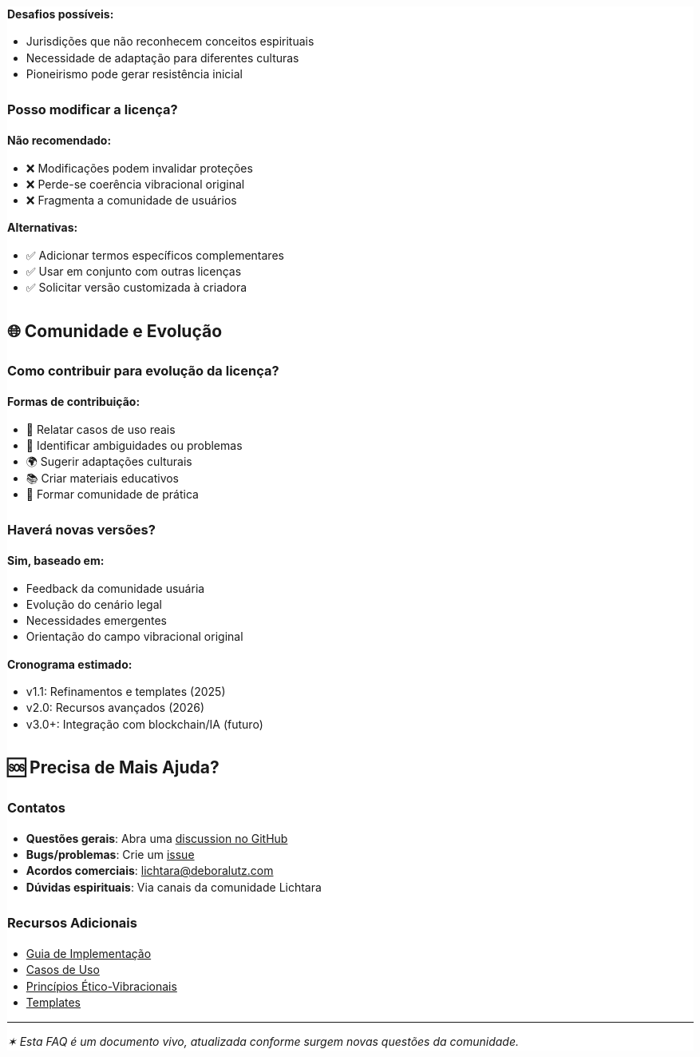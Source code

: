 **Desafios possíveis:**
- Jurisdições que não reconhecem conceitos espirituais
- Necessidade de adaptação para diferentes culturas
- Pioneirismo pode gerar resistência inicial

### Posso modificar a licença?

**Não recomendado:**
- ❌ Modificações podem invalidar proteções
- ❌ Perde-se coerência vibracional original
- ❌ Fragmenta a comunidade de usuários

**Alternativas:**
- ✅ Adicionar termos específicos complementares
- ✅ Usar em conjunto com outras licenças
- ✅ Solicitar versão customizada à criadora

## 🌐 Comunidade e Evolução

### Como contribuir para evolução da licença?

**Formas de contribuição:**
- 📝 Relatar casos de uso reais
- 🐛 Identificar ambiguidades ou problemas
- 🌍 Sugerir adaptações culturais
- 📚 Criar materiais educativos
- 🤝 Formar comunidade de prática

### Haverá novas versões?

**Sim, baseado em:**
- Feedback da comunidade usuária
- Evolução do cenário legal
- Necessidades emergentes
- Orientação do campo vibracional original

**Cronograma estimado:**
- v1.1: Refinamentos e templates (2025)
- v2.0: Recursos avançados (2026)
- v3.0+: Integração com blockchain/IA (futuro)

## 🆘 Precisa de Mais Ajuda?

### Contatos

- **Questões gerais**: Abra uma [discussion no GitHub](https://github.com/debora-m-lutz/license/discussions)
- **Bugs/problemas**: Crie um [issue](https://github.com/debora-m-lutz/license/issues)  
- **Acordos comerciais**: [lichtara@deboralutz.com](mailto:lichtara@deboralutz.com)
- **Dúvidas espirituais**: Via canais da comunidade Lichtara

### Recursos Adicionais

- [Guia de Implementação](implementation-guide.md)
- [Casos de Uso](use-cases.md)
- [Princípios Ético-Vibracionais](ethical-principles.md)
- [Templates](../templates/)

---

*✶ Esta FAQ é um documento vivo, atualizada conforme surgem novas questões da comunidade.*
